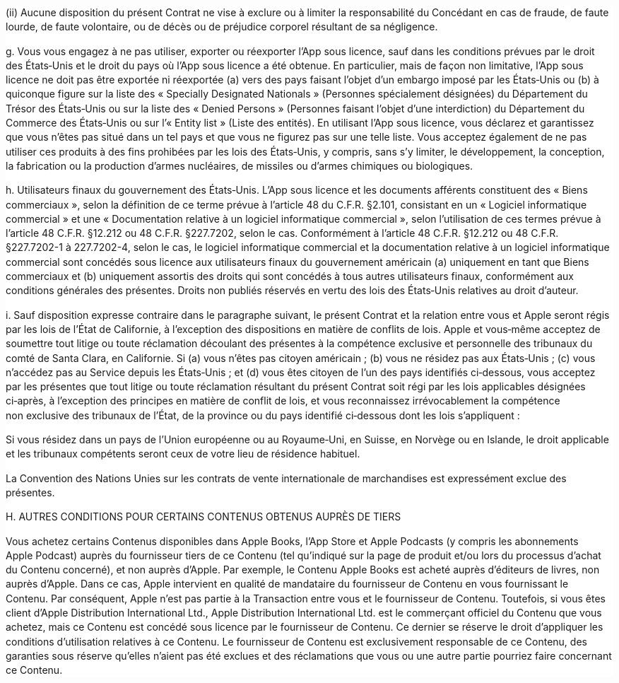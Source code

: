 (ii) Aucune disposition du présent Contrat ne vise à exclure ou à limiter la responsabilité du Concédant en cas de fraude, de faute lourde, de faute volontaire, ou de décès ou de préjudice corporel résultant de sa négligence.

g. Vous vous engagez à ne pas utiliser, exporter ou réexporter l’App sous licence, sauf dans les conditions prévues par le droit des États‑Unis et le droit du pays où l’App sous licence a été obtenue. En particulier, mais de façon non limitative, l’App sous licence ne doit pas être exportée ni réexportée (a) vers des pays faisant l’objet d’un embargo imposé par les États‑Unis ou (b) à quiconque figure sur la liste des « Specially Designated Nationals » (Personnes spécialement désignées) du Département du Trésor des États‑Unis ou sur la liste des « Denied Persons » (Personnes faisant l’objet d’une interdiction) du Département du Commerce des États‑Unis ou sur l’« Entity list » (Liste des entités). En utilisant l’App sous licence, vous déclarez et garantissez que vous n’êtes pas situé dans un tel pays et que vous ne figurez pas sur une telle liste. Vous acceptez également de ne pas utiliser ces produits à des fins prohibées par les lois des États‑Unis, y compris, sans s’y limiter, le développement, la conception, la fabrication ou la production d’armes nucléaires, de missiles ou d’armes chimiques ou biologiques.

h. Utilisateurs finaux du gouvernement des États‑Unis. L’App sous licence et les documents afférents constituent des « Biens commerciaux », selon la définition de ce terme prévue à l’article 48 du C.F.R. §2.101, consistant en un « Logiciel informatique commercial » et une « Documentation relative à un logiciel informatique commercial », selon l’utilisation de ces termes prévue à l’article 48 C.F.R. §12.212 ou 48 C.F.R. §227.7202, selon le cas. Conformément à l’article 48 C.F.R. §12.212 ou 48 C.F.R. §227.7202-1 à 227.7202-4, selon le cas, le logiciel informatique commercial et la documentation relative à un logiciel informatique commercial sont concédés sous licence aux utilisateurs finaux du gouvernement américain (a) uniquement en tant que Biens commerciaux et (b) uniquement assortis des droits qui sont concédés à tous autres utilisateurs finaux, conformément aux conditions générales des présentes. Droits non publiés réservés en vertu des lois des États‑Unis relatives au droit d’auteur.

i. Sauf disposition expresse contraire dans le paragraphe suivant, le présent Contrat et la relation entre vous et Apple seront régis par les lois de l’État de Californie, à l’exception des dispositions en matière de conflits de lois. Apple et vous‑même acceptez de soumettre tout litige ou toute réclamation découlant des présentes à la compétence exclusive et personnelle des tribunaux du comté de Santa Clara, en Californie. Si (a) vous n’êtes pas citoyen américain ; (b) vous ne résidez pas aux États‑Unis ; (c) vous n’accédez pas au Service depuis les États‑Unis ; et (d) vous êtes citoyen de l’un des pays identifiés ci‑dessous, vous acceptez par les présentes que tout litige ou toute réclamation résultant du présent Contrat soit régi par les lois applicables désignées ci‑après, à l’exception des principes en matière de conflit de lois, et vous reconnaissez irrévocablement la compétence non exclusive des tribunaux de l’État, de la province ou du pays identifié ci‑dessous dont les lois s’appliquent :

Si vous résidez dans un pays de l’Union européenne ou au Royaume‑Uni, en Suisse, en Norvège ou en Islande, le droit applicable et les tribunaux compétents seront ceux de votre lieu de résidence habituel.

La Convention des Nations Unies sur les contrats de vente internationale de marchandises est expressément exclue des présentes.

H. AUTRES CONDITIONS POUR CERTAINS CONTENUS OBTENUS AUPRÈS DE TIERS

Vous achetez certains Contenus disponibles dans Apple Books, l’App Store et Apple Podcasts (y compris les abonnements Apple Podcast) auprès du fournisseur tiers de ce Contenu (tel qu’indiqué sur la page de produit et/ou lors du processus d’achat du Contenu concerné), et non auprès d’Apple. Par exemple, le Contenu Apple Books est acheté auprès d’éditeurs de livres, non auprès d’Apple. Dans ce cas, Apple intervient en qualité de mandataire du fournisseur de Contenu en vous fournissant le Contenu. Par conséquent, Apple n’est pas partie à la Transaction entre vous et le fournisseur de Contenu. Toutefois, si vous êtes client d’Apple Distribution International Ltd., Apple Distribution International Ltd. est le commerçant officiel du Contenu que vous achetez, mais ce Contenu est concédé sous licence par le fournisseur de Contenu. Ce dernier se réserve le droit d’appliquer les conditions d’utilisation relatives à ce Contenu. Le fournisseur de Contenu est exclusivement responsable de ce Contenu, des garanties sous réserve qu’elles n’aient pas été exclues et des réclamations que vous ou une autre partie pourriez faire concernant ce Contenu.
